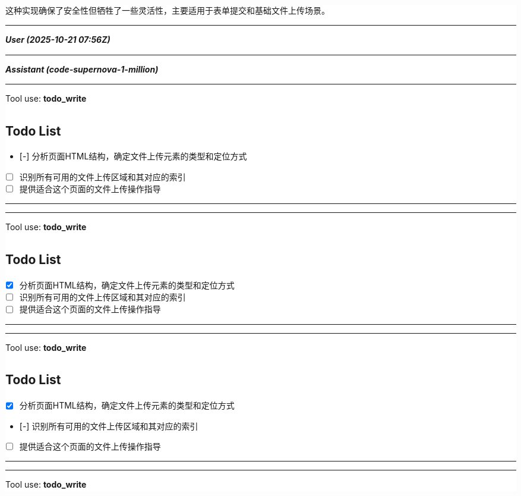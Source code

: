 这种实现确保了安全性但牺牲了一些灵活性，主要适用于表单提交和基础文件上传场景。

---

_**User (2025-10-21 07:56Z)**_



---

_**Assistant (code-supernova-1-million)**_



---

Tool use: **todo_write**

## Todo List

- [-] 分析页面HTML结构，确定文件上传元素的类型和定位方式
- [ ] 识别所有可用的文件上传区域和其对应的索引
- [ ] 提供适合这个页面的文件上传操作指导

---



---

Tool use: **todo_write**

## Todo List

- [x] 分析页面HTML结构，确定文件上传元素的类型和定位方式
- [ ] 识别所有可用的文件上传区域和其对应的索引
- [ ] 提供适合这个页面的文件上传操作指导

---



---

Tool use: **todo_write**

## Todo List

- [x] 分析页面HTML结构，确定文件上传元素的类型和定位方式
- [-] 识别所有可用的文件上传区域和其对应的索引
- [ ] 提供适合这个页面的文件上传操作指导

---



---

Tool use: **todo_write**
